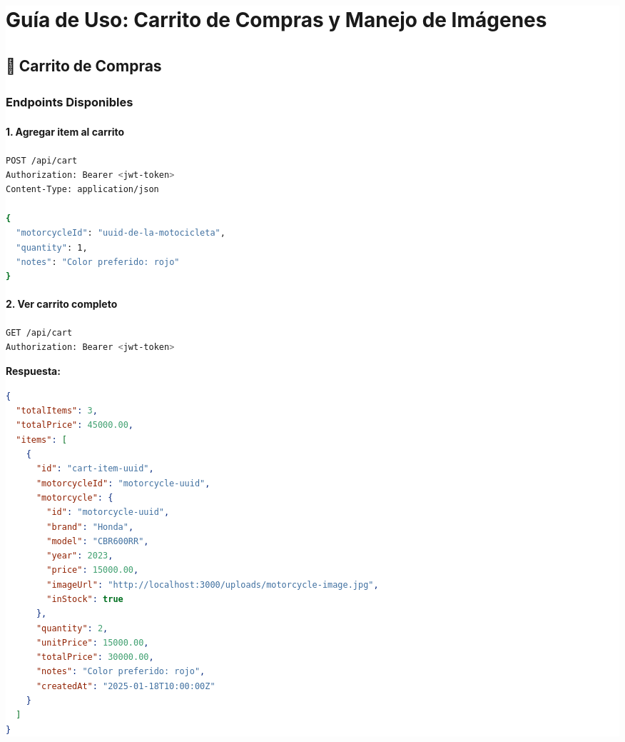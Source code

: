 # Guía de Uso: Carrito de Compras y Manejo de Imágenes

## 🛒 Carrito de Compras

### Endpoints Disponibles

#### 1. Agregar item al carrito
```bash
POST /api/cart
Authorization: Bearer <jwt-token>
Content-Type: application/json

{
  "motorcycleId": "uuid-de-la-motocicleta",
  "quantity": 1,
  "notes": "Color preferido: rojo"
}
```

#### 2. Ver carrito completo
```bash
GET /api/cart
Authorization: Bearer <jwt-token>
```

**Respuesta:**
```json
{
  "totalItems": 3,
  "totalPrice": 45000.00,
  "items": [
    {
      "id": "cart-item-uuid",
      "motorcycleId": "motorcycle-uuid",
      "motorcycle": {
        "id": "motorcycle-uuid",
        "brand": "Honda",
        "model": "CBR600RR",
        "year": 2023,
        "price": 15000.00,
        "imageUrl": "http://localhost:3000/uploads/motorcycle-image.jpg",
        "inStock": true
      },
      "quantity": 2,
      "unitPrice": 15000.00,
      "totalPrice": 30000.00,
      "notes": "Color preferido: rojo",
      "createdAt": "2025-01-18T10:00:00Z"
    }
  ]
}
```
